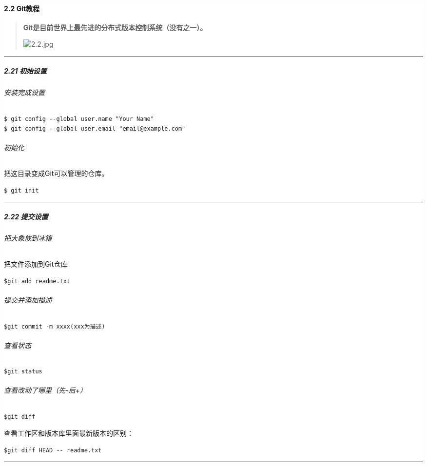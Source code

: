 #### 2.2 Git教程

> **Git是目前世界上最先进的分布式版本控制系统（没有之一）。**
>
> ![2.2.jpg](https://github.com/Dosrui78/Blog-Images/blob/master/2.2.jpg?raw=true)

---

##### 2.21 初始设置

###### 安装完成设置

```
$ git config --global user.name "Your Name"
$ git config --global user.email "email@example.com"
```

###### 初始化

把这目录变成Git可以管理的仓库。

```
$ git init
```

---

##### 2.22 提交设置

###### 把大象放到冰箱

把文件添加到Git仓库 

```
$git add readme.txt
```

###### 提交并添加描述

```
$git commit -m xxxx(xxx为描述)
```

###### 查看状态

```
$git status
```

###### 查看改动了哪里（先-后+）

```
$git diff
```

查看工作区和版本库里面最新版本的区别：

```
$git diff HEAD -- readme.txt
```

---
